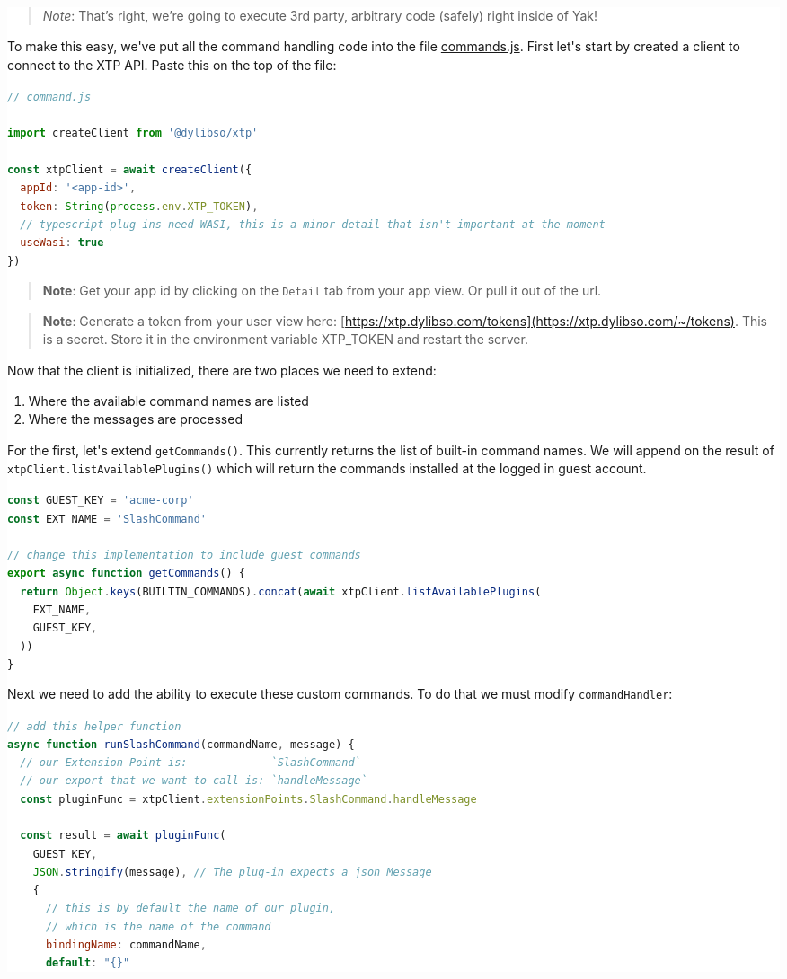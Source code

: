 > *Note*: That’s right, we’re going to execute 3rd party, arbitrary code (safely) right inside of Yak!

To make this easy, we've put all the command handling code into the file [commands.js](./commands.js).
First let's start by created a client to connect to the XTP API. Paste this on the top of the file:

```javascript
// command.js

import createClient from '@dylibso/xtp'

const xtpClient = await createClient({
  appId: '<app-id>',
  token: String(process.env.XTP_TOKEN),
  // typescript plug-ins need WASI, this is a minor detail that isn't important at the moment
  useWasi: true
})
```

> **Note**: Get your app id by clicking on the `Detail` tab from your app view. Or pull it out of the url.

> **Note**: Generate a token from your user view here: [https://xtp.dylibso.com/tokens](https://xtp.dylibso.com/~/tokens).
> This is a secret. Store it in the environment variable XTP_TOKEN and restart the server.

Now that the client is initialized, there are two places we need to extend:

1. Where the available command names are listed
2. Where the messages are processed

For the first, let's extend `getCommands()`. This currently returns the list of built-in command names.
We will append on the result of `xtpClient.listAvailablePlugins()` which will return the commands installed at the
logged in guest account.

```javascript
const GUEST_KEY = 'acme-corp'
const EXT_NAME = 'SlashCommand'

// change this implementation to include guest commands
export async function getCommands() {
  return Object.keys(BUILTIN_COMMANDS).concat(await xtpClient.listAvailablePlugins(
    EXT_NAME,
    GUEST_KEY,
  ))
}
```

Next we need to add the ability to execute these custom commands. To do that we must modify `commandHandler`:

```javascript
// add this helper function
async function runSlashCommand(commandName, message) {
  // our Extension Point is:             `SlashCommand`
  // our export that we want to call is: `handleMessage`
  const pluginFunc = xtpClient.extensionPoints.SlashCommand.handleMessage

  const result = await pluginFunc(
    GUEST_KEY,
    JSON.stringify(message), // The plug-in expects a json Message
    {
      // this is by default the name of our plugin,
      // which is the name of the command
      bindingName: commandName,
      default: "{}"
```